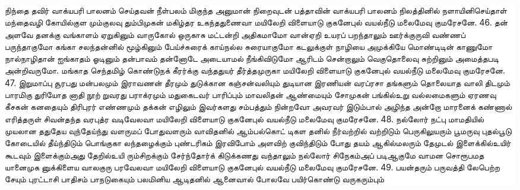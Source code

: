 நிந்தை தவிர் வாக்யபரி பாலனம் செய்தவன்
நீள்பலம் மிகுந்த அனுமான்
நிறைவுடன் பத்தாவின் வாக்யபரி பாலனம்
நிலத்தினில் நளாயினிசெய்தாள்
மந்தைவழி கோயில்குள மும்குலவு தும்பிமுகன்
மகிழ்தர உகந்ததுணைவா
மயிலேறி விளையாடு குகனேபுல் வயல்நீடு
மலைமேவு குமரேசனே.
46. தன் அளவே தனக்கு
வங்காளம் ஏறுகினும் வாருகோல் ஒருகாசு
மட்டன்றி அதிகமாமோ
வான்ஏறி உயரப் பறந்தாலும் ஊர்க்குருவி
வண்ணப் பருந்தாகுமோ
கங்கா சலந்தன்னில் மூழ்கினும் பேய்ச்சுரைக்
காய்நல்ல சுரையாகுமோ
கடலுக்குள் நாழியை அமுக்கியே மொண்டிடின்
காணுமோ நால்நாழிதான்
ஐங்காதம் ஓடினும் தன்பாவம் தன்னோடே
அடையாமல் நீங்கிவிடுமோ
ஆரிடம் சென்றாலும் வெகுதொலைவு சுற்றினும்
அமைத்தபடி அன்றிவருமோ.
மங்காத செந்தமிழ் கொண்டுநக் கீரர்க்கு
வந்ததுயர் தீர்த்தமுருகா
மயிலேறி விளையாடு குகனேபுல் வயல்நீடு
மலைமேவு குமரேசனே.
47. இறுமாப்பு
சூரபது மன்பலமும் இராவணன் தீரமும்
துடுக்கான கஞ்சன்வலியும்
துடியான இரணியன் வரப்ரசா தங்களும்
தொலையாத வாலி திடமும்
பாரமிகு துரியோத னாதி நூற் றுவரது
பராக்ரமும் மதுகைடவர்
பாரிப்பும் மாவலிதன் ஆண்மையும் சோமுகன்
பங்கில்உறு வல்லமைகளும்
ஏரணவு கீசகன் கனதையும் திரிபுரர்
எண்ணமும் தக்கன் எழிலும்
இவர்களது சம்பத்தும் நின்றவோ அவரவர்
இடும்பால் அழிந்த அன்றோ
மாரனைக் கண்ணால் எரித்தருள் சிவன்தந்த
வரபுத்ர வடிவேலவா
மயிலேறி விளையாடு குகனேபுல் வயல்நீடு
மலைமேவு குமரேசனே.
48. நல்லோர் நட்பு
மாமதியில் முயலான ததுதேய வுந்தேய்ந்து
வளருமப் போதுவளரும்
வாவிதனில் ஆம்பல்கொட் டிகள தனில் நீர்வற்றில்
வற்றிடும் பெருகிலுயரும்
பூமருவு புதல்பூடு கோடையில் தீய்ந்திடும்
பொங்குகா லந்தழைக்கும்
புண்டரிகம் இரவிபோம் அளவிற் குவிந்திடும்
போது தயம் ஆகில்மலரும்
தேமுடல் இளைக்கில்உயிர் கூடவும் இளைக்கும்அது
தேறில்உயி ரும்சிறக்கும்
சேர்ந்தோர்க் கிடுக்கணது வந்தாலும் நல்லோர்
சிநேகம்அப் படிஆகுமே
வாமன சொரூபமத யானைமுக னுக்கிளைய
வாலகுரு பரவேலவா
மயிலேறி விளையாடு குகனேபுல் வயல்நீடு
மலைமேவு குமரேசனே.
49. பயன்தரும்
பருவத்தி லேபெற்ற சேயும் புரட்டாசி
பாதிசம் பாநடுகையும்
பலமினிய ஆடிதனில் ஆனைவால் போலவே
பயிர்கொண்டு வருகரும்பும்